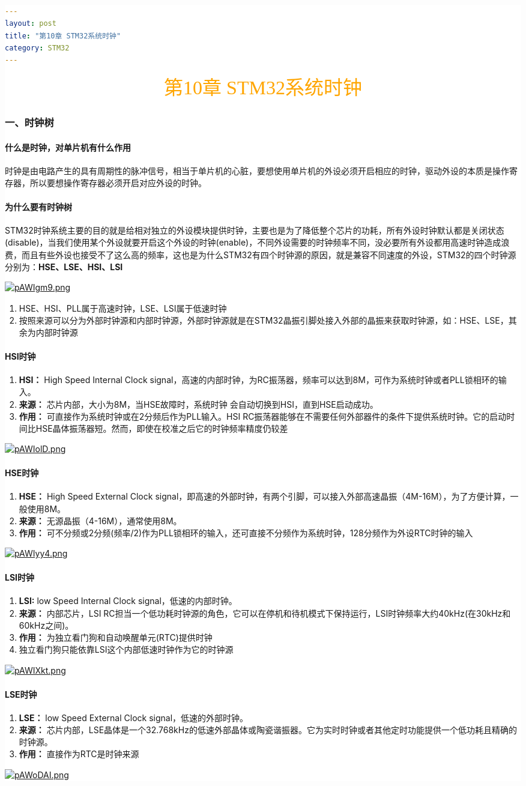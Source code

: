 ```yaml
---
layout: post
title: "第10章 STM32系统时钟"
category: STM32
---
```


<center><font face = "楷体" size = 6 color = orange>第10章 STM32系统时钟</font></center>

### 一、时钟树
#### 什么是时钟，对单片机有什么作用
时钟是由电路产生的具有周期性的脉冲信号，相当于单片机的心脏，要想使用单片机的外设必须开启相应的时钟，驱动外设的本质是操作寄存器，所以要想操作寄存器必须开启对应外设的时钟。

#### 为什么要有时钟树
STM32时钟系统主要的目的就是给相对独立的外设模块提供时钟，主要也是为了降低整个芯片的功耗，所有外设时钟默认都是关闭状态(disable)，当我们使用某个外设就要开启这个外设的时钟(enable)，不同外设需要的时钟频率不同，没必要所有外设都用高速时钟造成浪费，而且有些外设也接受不了这么高的频率，这也是为什么STM32有四个时钟源的原因，就是兼容不同速度的外设，STM32的四个时钟源分别为：**HSE、LSE、HSI、LSI**

[![pAWIgm9.png](https://s21.ax1x.com/2024/11/21/pAWIgm9.png)](https://imgse.com/i/pAWIgm9)

1. HSE、HSI、PLL属于高速时钟，LSE、LSI属于低速时钟
2. 按照来源可以分为外部时钟源和内部时钟源，外部时钟源就是在STM32晶振引脚处接入外部的晶振来获取时钟源，如：HSE、LSE，其余为内部时钟源

#### HSI时钟
1. **HSI：** High Speed Internal Clock signal，高速的内部时钟，为RC振荡器，频率可以达到8M，可作为系统时钟或者PLL锁相环的输入。
2. **来源：** 芯片内部，大小为8M，当HSE故障时，系统时钟 会自动切换到HSI，直到HSE启动成功。
3. **作用：** 可直接作为系统时钟或在2分频后作为PLL输入。HSI RC振荡器能够在不需要任何外部器件的条件下提供系统时钟。它的启动时间比HSE晶体振荡器短。然而，即使在校准之后它的时钟频率精度仍较差

[![pAWIolD.png](https://s21.ax1x.com/2024/11/21/pAWIolD.png)](https://imgse.com/i/pAWIolD)

#### HSE时钟
1. **HSE：** High Speed External Clock signal，即高速的外部时钟，有两个引脚，可以接入外部高速晶振（4M-16M），为了方便计算，一般使用8M。
2. **来源：** 无源晶振（4-16M），通常使用8M。
3. **作用：** 可不分频或2分频(频率/2)作为PLL锁相环的输入，还可直接不分频作为系统时钟，128分频作为外设RTC时钟的输入

[![pAWIyy4.png](https://s21.ax1x.com/2024/11/21/pAWIyy4.png)](https://imgse.com/i/pAWIyy4)

#### LSI时钟
1. **LSI:**  low Speed Internal Clock signal，低速的内部时钟。
2. **来源：** 内部芯片，LSI RC担当一个低功耗时钟源的角色，它可以在停机和待机模式下保持运行，LSI时钟频率大约40kHz(在30kHz和60kHz之间)。
3. **作用：** 为独立看门狗和自动唤醒单元(RTC)提供时钟
4. 独立看门狗只能依靠LSI这个内部低速时钟作为它的时钟源

[![pAWIXkt.png](https://s21.ax1x.com/2024/11/21/pAWIXkt.png)](https://imgse.com/i/pAWIXkt)

#### LSE时钟
1. **LSE：**  low Speed External Clock signal，低速的外部时钟。
2. **来源：** 芯片内部，LSE晶体是一个32.768kHz的低速外部晶体或陶瓷谐振器。它为实时时钟或者其他定时功能提供一个低功耗且精确的时钟源。
3. **作用：** 直接作为RTC是时钟来源

[![pAWoDAI.png](https://s21.ax1x.com/2024/11/21/pAWoDAI.png)](https://imgse.com/i/pAWoDAI)
